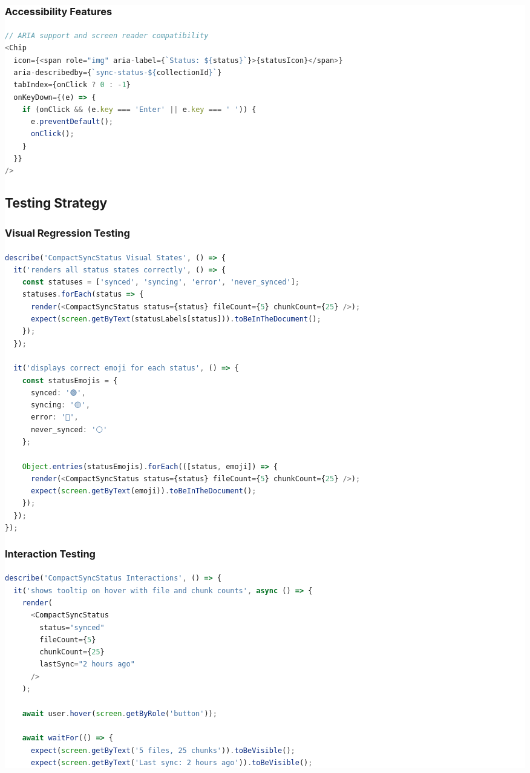 ### Accessibility Features
```typescript
// ARIA support and screen reader compatibility
<Chip
  icon={<span role="img" aria-label={`Status: ${status}`}>{statusIcon}</span>}
  aria-describedby={`sync-status-${collectionId}`}
  tabIndex={onClick ? 0 : -1}
  onKeyDown={(e) => {
    if (onClick && (e.key === 'Enter' || e.key === ' ')) {
      e.preventDefault();
      onClick();
    }
  }}
/>
```

## Testing Strategy

### Visual Regression Testing
```typescript
describe('CompactSyncStatus Visual States', () => {
  it('renders all status states correctly', () => {
    const statuses = ['synced', 'syncing', 'error', 'never_synced'];
    statuses.forEach(status => {
      render(<CompactSyncStatus status={status} fileCount={5} chunkCount={25} />);
      expect(screen.getByText(statusLabels[status])).toBeInTheDocument();
    });
  });

  it('displays correct emoji for each status', () => {
    const statusEmojis = {
      synced: '🟢',
      syncing: '🟡', 
      error: '🔴',
      never_synced: '⚪'
    };
    
    Object.entries(statusEmojis).forEach(([status, emoji]) => {
      render(<CompactSyncStatus status={status} fileCount={5} chunkCount={25} />);
      expect(screen.getByText(emoji)).toBeInTheDocument();
    });
  });
});
```

### Interaction Testing
```typescript
describe('CompactSyncStatus Interactions', () => {
  it('shows tooltip on hover with file and chunk counts', async () => {
    render(
      <CompactSyncStatus 
        status="synced" 
        fileCount={5} 
        chunkCount={25} 
        lastSync="2 hours ago"
      />
    );
    
    await user.hover(screen.getByRole('button'));
    
    await waitFor(() => {
      expect(screen.getByText('5 files, 25 chunks')).toBeVisible();
      expect(screen.getByText('Last sync: 2 hours ago')).toBeVisible();
```